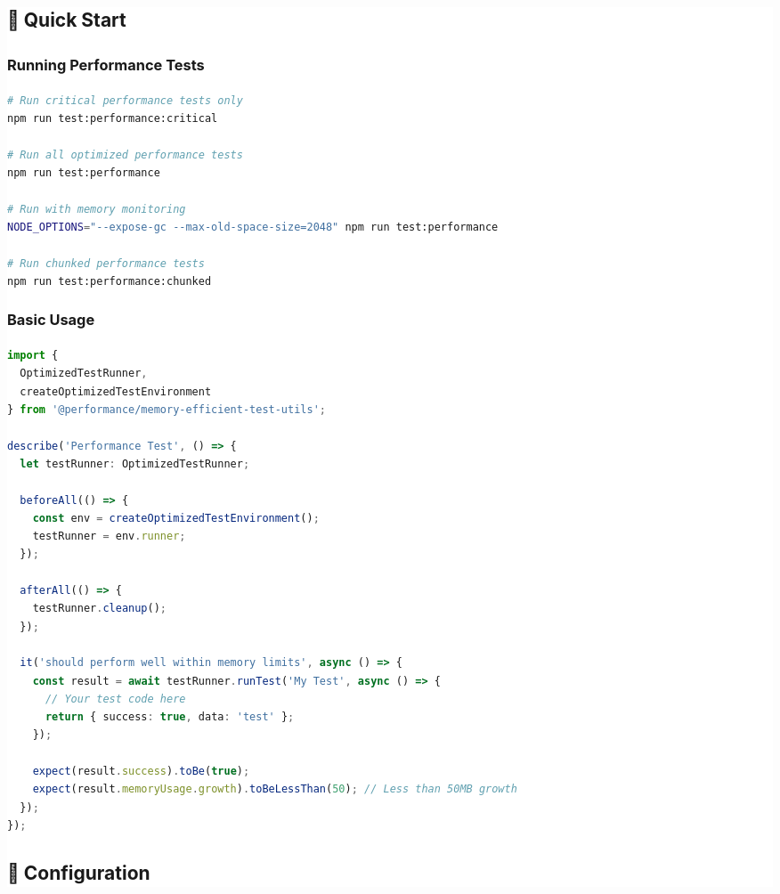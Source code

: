 ## 🚀 Quick Start

### Running Performance Tests

```bash
# Run critical performance tests only
npm run test:performance:critical

# Run all optimized performance tests
npm run test:performance

# Run with memory monitoring
NODE_OPTIONS="--expose-gc --max-old-space-size=2048" npm run test:performance

# Run chunked performance tests
npm run test:performance:chunked
```

### Basic Usage

```typescript
import { 
  OptimizedTestRunner, 
  createOptimizedTestEnvironment 
} from '@performance/memory-efficient-test-utils';

describe('Performance Test', () => {
  let testRunner: OptimizedTestRunner;

  beforeAll(() => {
    const env = createOptimizedTestEnvironment();
    testRunner = env.runner;
  });

  afterAll(() => {
    testRunner.cleanup();
  });

  it('should perform well within memory limits', async () => {
    const result = await testRunner.runTest('My Test', async () => {
      // Your test code here
      return { success: true, data: 'test' };
    });

    expect(result.success).toBe(true);
    expect(result.memoryUsage.growth).toBeLessThan(50); // Less than 50MB growth
  });
});
```

## 🔧 Configuration
